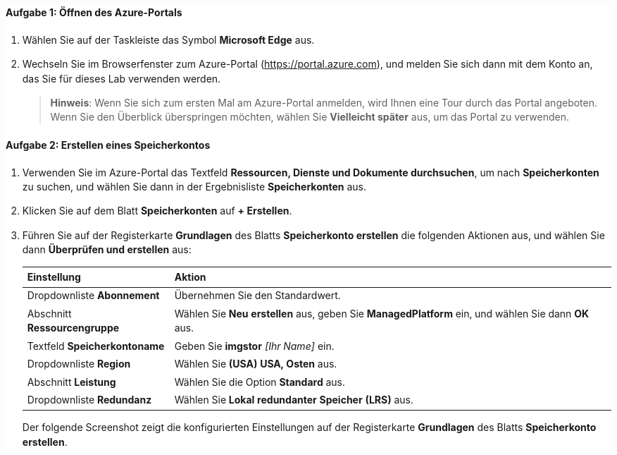 #### <a name="task-1-open-the-azure-portal"></a>Aufgabe 1: Öffnen des Azure-Portals

1. Wählen Sie auf der Taskleiste das Symbol **Microsoft Edge** aus.

1. Wechseln Sie im Browserfenster zum Azure-Portal (<https://portal.azure.com>), und melden Sie sich dann mit dem Konto an, das Sie für dieses Lab verwenden werden.

    > **Hinweis**: Wenn Sie sich zum ersten Mal am Azure-Portal anmelden, wird Ihnen eine Tour durch das Portal angeboten. Wenn Sie den Überblick überspringen möchten, wählen Sie **Vielleicht später** aus, um das Portal zu verwenden.

#### <a name="task-2-create-a-storage-account"></a>Aufgabe 2: Erstellen eines Speicherkontos

1. Verwenden Sie im Azure-Portal das Textfeld **Ressourcen, Dienste und Dokumente durchsuchen**, um nach **Speicherkonten** zu suchen, und wählen Sie dann in der Ergebnisliste **Speicherkonten** aus.

1. Klicken Sie auf dem Blatt **Speicherkonten** auf **+ Erstellen**.

1. Führen Sie auf der Registerkarte **Grundlagen** des Blatts **Speicherkonto erstellen** die folgenden Aktionen aus, und wählen Sie dann **Überprüfen und erstellen** aus:

    | Einstellung                         | Aktion                                                       |
    | ------------------------------- | ------------------------------------------------------------ |
    | Dropdownliste **Abonnement** | Übernehmen Sie den Standardwert.                                    |
    | Abschnitt **Ressourcengruppe**      | Wählen Sie **Neu erstellen** aus, geben Sie **ManagedPlatform** ein, und wählen Sie dann **OK** aus. |
    | Textfeld **Speicherkontoname** | Geben Sie **imgstor** _[Ihr Name]_ ein.             |
    | Dropdownliste **Region**       | Wählen Sie **(USA) USA, Osten** aus. |
    | Abschnitt **Leistung** | Wählen Sie die Option **Standard** aus. |
    | Dropdownliste **Redundanz** | Wählen Sie **Lokal redundanter Speicher (LRS)** aus. |

    Der folgende Screenshot zeigt die konfigurierten Einstellungen auf der Registerkarte **Grundlagen** des Blatts **Speicherkonto erstellen**.

